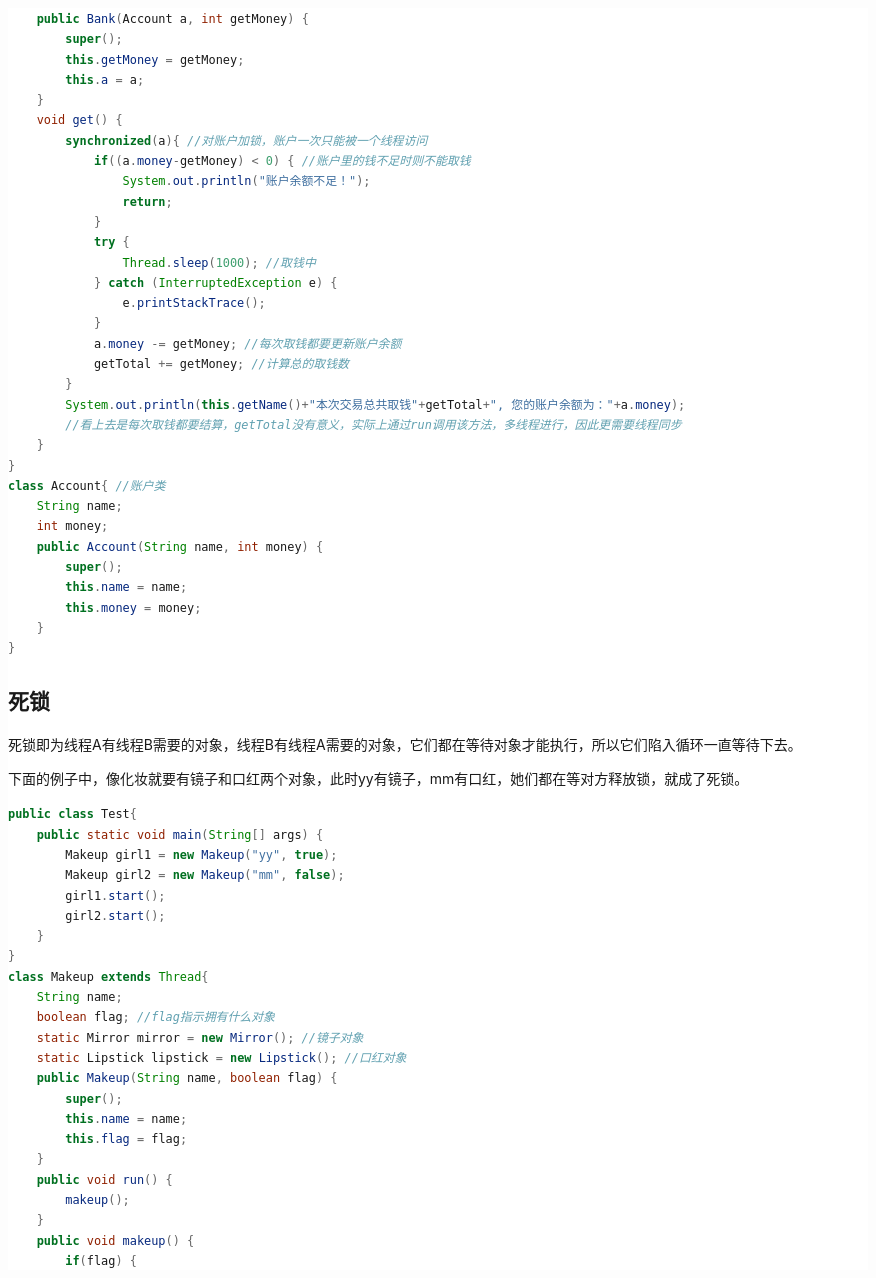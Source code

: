 ```java
	public Bank(Account a, int getMoney) {
		super();
		this.getMoney = getMoney;
		this.a = a;
	}
	void get() {
		synchronized(a){ //对账户加锁，账户一次只能被一个线程访问
			if((a.money-getMoney) < 0) { //账户里的钱不足时则不能取钱
				System.out.println("账户余额不足！");
				return;
			}
			try {
				Thread.sleep(1000); //取钱中
			} catch (InterruptedException e) {
				e.printStackTrace();
			}
			a.money -= getMoney; //每次取钱都要更新账户余额
			getTotal += getMoney; //计算总的取钱数
		}
		System.out.println(this.getName()+"本次交易总共取钱"+getTotal+", 您的账户余额为："+a.money);
		//看上去是每次取钱都要结算，getTotal没有意义，实际上通过run调用该方法，多线程进行，因此更需要线程同步
	}
}
class Account{ //账户类
	String name;
	int money;
	public Account(String name, int money) {
		super();
		this.name = name;
		this.money = money;
	}
}
```

## 死锁

死锁即为线程A有线程B需要的对象，线程B有线程A需要的对象，它们都在等待对象才能执行，所以它们陷入循环一直等待下去。

下面的例子中，像化妆就要有镜子和口红两个对象，此时yy有镜子，mm有口红，她们都在等对方释放锁，就成了死锁。

```java
public class Test{
	public static void main(String[] args) {
		Makeup girl1 = new Makeup("yy", true);
		Makeup girl2 = new Makeup("mm", false);
		girl1.start();
		girl2.start();
	}
}
class Makeup extends Thread{
	String name;
	boolean flag; //flag指示拥有什么对象
	static Mirror mirror = new Mirror(); //镜子对象
	static Lipstick lipstick = new Lipstick(); //口红对象
	public Makeup(String name, boolean flag) {
		super();
		this.name = name;
		this.flag = flag;
	}
	public void run() {
		makeup();
	}
	public void makeup() {
		if(flag) {
```